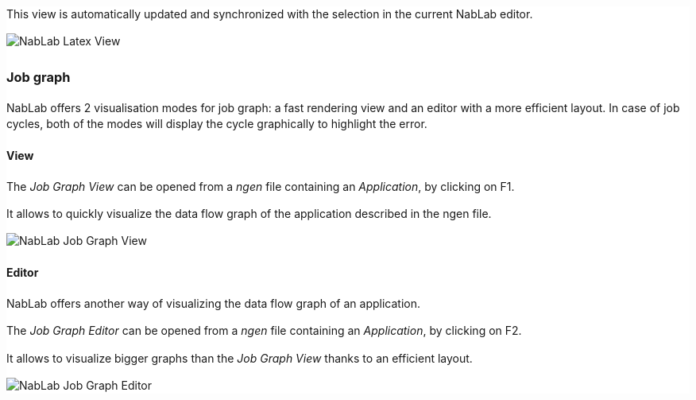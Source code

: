 This view is automatically updated and synchronized with the selection in the current NabLab editor.

<img src="img/NabLab_latex_view.png" alt="NabLab Latex View" title="NabLab Latex View" width="100%" height="100%" />


### Job graph

NabLab offers 2 visualisation modes for job graph: a fast rendering view and an editor with a more efficient layout.
In case of job cycles, both of the modes will display the cycle graphically to highlight the error.  

#### View

The *Job Graph View* can be opened from a *ngen* file containing an *Application*, by clicking on F1.

It allows to quickly visualize the data flow graph of the application described in the ngen file.

<img src="img/NabLab_job_graph_view.png" alt="NabLab Job Graph View" title="NabLab Job Graph View" width="100%" height="100%" />


#### Editor

NabLab offers another way of visualizing the data flow graph of an application.

The *Job Graph Editor* can be opened from a *ngen* file containing an *Application*, by clicking on F2.

It allows to visualize bigger graphs than the *Job Graph View* thanks to an efficient layout.

<img src="img/NabLab_job_graph_editor.png" alt="NabLab Job Graph Editor" title="NabLab Job Graph Editor" width="100%" height="100%"/>

